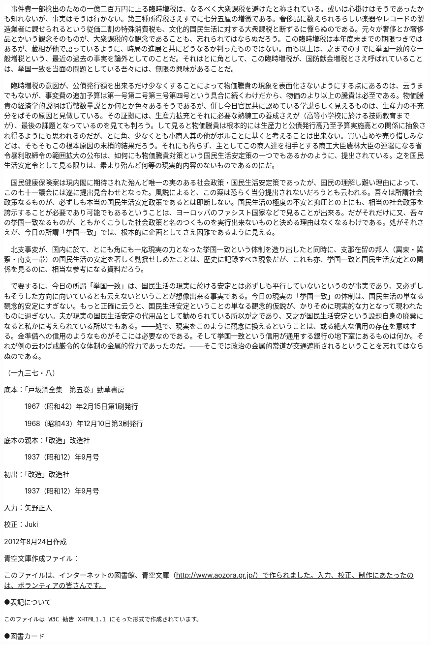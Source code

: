 　事件費一部捻出のための一億二百万円に上る臨時増税は、なるべく大衆課税を避けたと称されている。或いは心掛けはそうであったかも知れないが、事実はそうは行かない。第三種所得税さえすでに七分五厘の増徴である。奢侈品に数えられるらしい楽器やレコードの製造業者に課せられるという従価二割の特殊消費税も、文化的国民生活に対する大衆課税と断ずるに憚らぬのである。元々が奢侈とか奢侈品とかいう観念そのものが、大衆課税的な観念であることも、忘れられてはならぬだろう。この臨時増税は本年度末までの期限つきではあるが、蔵相が他で語っているように、時局の進展と共にどうなるか判ったものではない。而も以上は、之までのすでに挙国一致的な一般増税という、最近の過去の事実を論外としてのことだ。それはとに角として、この臨時増税が、国防献金増税とさえ呼ばれていることは、挙国一致を当面の問題としている吾々には、無限の興味があることだ。

　臨時増税の意図が、公債発行額を出来るだけ少なくすることによって物価騰貴の現象を表面化さないようにする点にあるのは、云うまでもないが、事変費の追加予算は第一号第二号第三号第四号という具合に続くわけだから、物価のより以上の騰貴は必至である。物価騰貴の経済学的説明は貨幣数量説とか何とか色々あるそうであるが、併し今日官民共に認めている学説らしく見えるものは、生産力の不充分をばその原因と見做している。その証拠には、生産力拡充とそれに必要な熟練工の養成さえが（高等小学校に於ける技術教育までが）、最後の課題となっているのを見ても判ろう。して見ると物価騰貴は根本的には生産力と公債発行高乃至予算実施高との関係に抽象され得るようにも思われるのだが、とに角、少なくとも小商人其の他がボルことに基くと考えることは出来ない。買い占めや売り惜しみなどは、そもそもこの根本原因の末梢的結果だろう。それにも拘らず、主としてこの商人達を相手とする商工大臣農林大臣の連署になる省令暴利取締令の範囲拡大の公布は、如何にも物価騰貴対策という国民生活安定策の一つでもあるかのように、提出されている。之を国民生活安定令として見る限りは、素より殆んど何等の現実的内容のないものであるのにだ。

　国民健康保険案は現内閣に期待された殆んど唯一の実のある社会政策・国民生活安定策であったが、国民の理解し難い理由によって、この七十一議会には遂に提出見合わせとなった。風説によると、この案は恐らく当分提出されないだろうとも云われる。吾々は所謂社会政策なるものが、必ずしも本当の国民生活安定政策であるとは即断しない。国民生活の極度の不安と抑圧との上にも、相当の社会政策を誇示することが必要であり可能でもあるということは、ヨーロッパのファシスト国家などで見ることが出来る。だがそれだけに又、吾々の挙国一致なるものが、ともかくこうした社会政策と名のつくものを実行出来ないものと決める理由はなくなるわけである。処がそれさえが、今日の所謂「挙国一致」では、根本的に企画としてさえ困難であるように見える。

　北支事変が、国内に於て、とにも角にも一応現実の力となった挙国一致という体制を造り出したと同時に、支那在留の邦人（冀東・冀察・南支一帯）の国民生活の安定を著しく動揺せしめたことは、歴史に記録すべき現象だが、これも亦、挙国一致と国民生活安定との関係を見るのに、相当な参考になる資料だろう。

　で要するに、今日の所謂「挙国一致」は、国民生活の現実に於ける安定とは必ずしも平行していないというのが事実であり、又必ずしもそうした方向に向いているとも云えないということが想像出来る事実である。今日の現実の「挙国一致」の体制は、国民生活の単なる観念的安定にすぎない。もっと正確に云うと、国民生活安定ということの単なる観念的仮説が、かりそめに現実的な力となって現われたものに過ぎない。夫が現実の国民生活安定の代用品として勧められている所以が之であり、又之が国民生活安定という設題自身の廃棄になると私かに考えられている所以でもある。――処で、現実をこのように観念に換えるということは、或る絶大な信用の存在を意味する。金準備への信用のようなものがそこには必要なのである。そして挙国一致という信用が通用する銀行の地下室にあるものは何か。それが例の云わば戒厳令的な体制の金属的偉力であったのだ。――そこでは政治の金属的常道が交通遮断されるということを忘れてはならぬのである。

（一九三七・八）













底本：「戸坂潤全集　第五巻」勁草書房

　　　1967（昭和42）年2月15日第1刷発行

　　　1968（昭和43）年12月10日第3刷発行

底本の親本：「改造」改造社

　　　1937（昭和12）年9月号

初出：「改造」改造社

　　　1937（昭和12）年9月号

入力：矢野正人

校正：Juki

2012年8月24日作成

青空文庫作成ファイル：

このファイルは、インターネットの図書館、青空文庫（http://www.aozora.gr.jp/）で作られました。入力、校正、制作にあたったのは、ボランティアの皆さんです。











●表記について


	このファイルは W3C 勧告 XHTML1.1 にそった形式で作成されています。







●図書カード